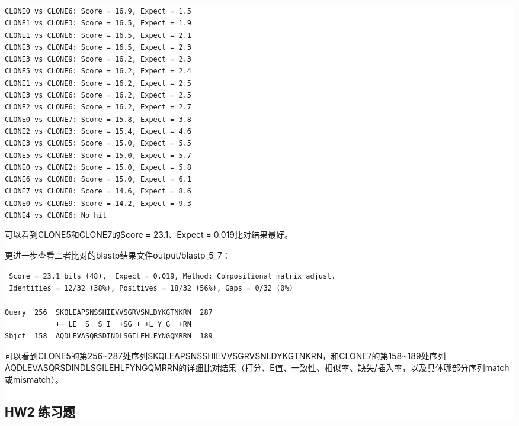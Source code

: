    ```
   CLONE0 vs CLONE6: Score = 16.9, Expect = 1.5
   CLONE1 vs CLONE3: Score = 16.5, Expect = 1.9
   CLONE1 vs CLONE6: Score = 16.5, Expect = 2.1
   CLONE3 vs CLONE4: Score = 16.5, Expect = 2.3
   CLONE3 vs CLONE9: Score = 16.2, Expect = 2.3
   CLONE5 vs CLONE6: Score = 16.2, Expect = 2.4
   CLONE1 vs CLONE8: Score = 16.2, Expect = 2.5
   CLONE3 vs CLONE6: Score = 16.2, Expect = 2.5
   CLONE2 vs CLONE6: Score = 16.2, Expect = 2.7
   CLONE0 vs CLONE7: Score = 15.8, Expect = 3.8
   CLONE2 vs CLONE3: Score = 15.4, Expect = 4.6
   CLONE3 vs CLONE5: Score = 15.0, Expect = 5.5
   CLONE5 vs CLONE8: Score = 15.0, Expect = 5.7
   CLONE0 vs CLONE2: Score = 15.0, Expect = 5.8
   CLONE6 vs CLONE8: Score = 15.0, Expect = 6.1
   CLONE7 vs CLONE8: Score = 14.6, Expect = 8.6
   CLONE0 vs CLONE9: Score = 14.2, Expect = 9.3
   CLONE4 vs CLONE6: No hit
   ```

   可以看到CLONE5和CLONE7的Score = 23.1、Expect = 0.019比对结果最好。

   更进一步查看二者比对的blastp结果文件output/blastp_5_7：

   ```
    Score = 23.1 bits (48),  Expect = 0.019, Method: Compositional matrix adjust.
    Identities = 12/32 (38%), Positives = 18/32 (56%), Gaps = 0/32 (0%)
   
   Query  256  SKQLEAPSNSSHIEVVSGRVSNLDYKGTNKRN  287
               ++ LE  S  S I  +SG + +L Y G  +RN
   Sbjct  158  AQDLEVASQRSDINDLSGILEHLFYNGQMRRN  189
   ```

   可以看到CLONE5的第256\~287处序列SKQLEAPSNSSHIEVVSGRVSNLDYKGTNKRN，和CLONE7的第158\~189处序列AQDLEVASQRSDINDLSGILEHLFYNGQMRRN的详细比对结果（打分、E值、一致性、相似率、缺失/插入率，以及具体哪部分序列match或mismatch）。

## HW2 练习题